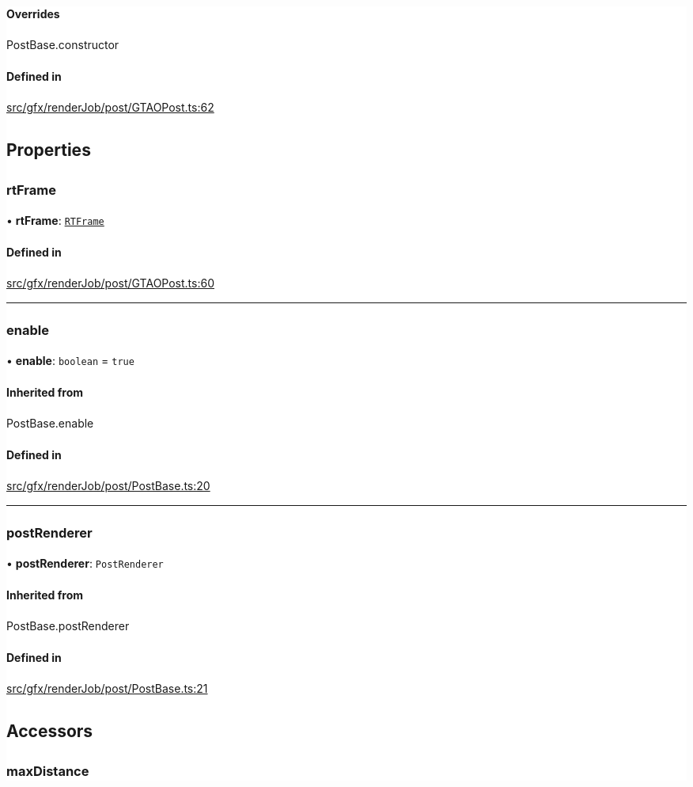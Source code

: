 #### Overrides

PostBase.constructor

#### Defined in

[src/gfx/renderJob/post/GTAOPost.ts:62](https://github.com/Orillusion/orillusion/blob/main/src/gfx/renderJob/post/GTAOPost.ts#L62)

## Properties

### rtFrame

• **rtFrame**: [`RTFrame`](RTFrame.md)

#### Defined in

[src/gfx/renderJob/post/GTAOPost.ts:60](https://github.com/Orillusion/orillusion/blob/main/src/gfx/renderJob/post/GTAOPost.ts#L60)

___

### enable

• **enable**: `boolean` = `true`

#### Inherited from

PostBase.enable

#### Defined in

[src/gfx/renderJob/post/PostBase.ts:20](https://github.com/Orillusion/orillusion/blob/main/src/gfx/renderJob/post/PostBase.ts#L20)

___

### postRenderer

• **postRenderer**: `PostRenderer`

#### Inherited from

PostBase.postRenderer

#### Defined in

[src/gfx/renderJob/post/PostBase.ts:21](https://github.com/Orillusion/orillusion/blob/main/src/gfx/renderJob/post/PostBase.ts#L21)

## Accessors

### maxDistance
